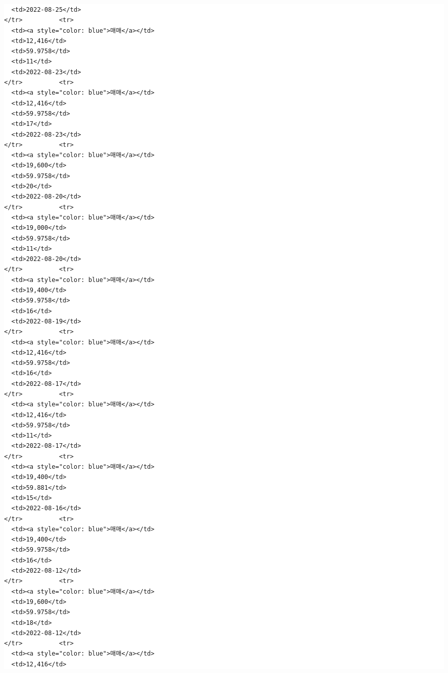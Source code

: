      <td>2022-08-25</td>
    </tr>          <tr>
      <td><a style="color: blue">매매</a></td>
      <td>12,416</td>
      <td>59.9758</td>
      <td>11</td>
      <td>2022-08-23</td>
    </tr>          <tr>
      <td><a style="color: blue">매매</a></td>
      <td>12,416</td>
      <td>59.9758</td>
      <td>17</td>
      <td>2022-08-23</td>
    </tr>          <tr>
      <td><a style="color: blue">매매</a></td>
      <td>19,600</td>
      <td>59.9758</td>
      <td>20</td>
      <td>2022-08-20</td>
    </tr>          <tr>
      <td><a style="color: blue">매매</a></td>
      <td>19,000</td>
      <td>59.9758</td>
      <td>11</td>
      <td>2022-08-20</td>
    </tr>          <tr>
      <td><a style="color: blue">매매</a></td>
      <td>19,400</td>
      <td>59.9758</td>
      <td>16</td>
      <td>2022-08-19</td>
    </tr>          <tr>
      <td><a style="color: blue">매매</a></td>
      <td>12,416</td>
      <td>59.9758</td>
      <td>16</td>
      <td>2022-08-17</td>
    </tr>          <tr>
      <td><a style="color: blue">매매</a></td>
      <td>12,416</td>
      <td>59.9758</td>
      <td>11</td>
      <td>2022-08-17</td>
    </tr>          <tr>
      <td><a style="color: blue">매매</a></td>
      <td>19,400</td>
      <td>59.881</td>
      <td>15</td>
      <td>2022-08-16</td>
    </tr>          <tr>
      <td><a style="color: blue">매매</a></td>
      <td>19,400</td>
      <td>59.9758</td>
      <td>16</td>
      <td>2022-08-12</td>
    </tr>          <tr>
      <td><a style="color: blue">매매</a></td>
      <td>19,600</td>
      <td>59.9758</td>
      <td>18</td>
      <td>2022-08-12</td>
    </tr>          <tr>
      <td><a style="color: blue">매매</a></td>
      <td>12,416</td>